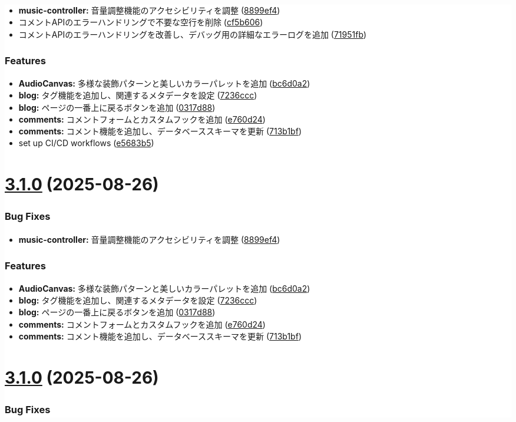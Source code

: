* **music-controller:** 音量調整機能のアクセシビリティを調整 ([8899ef4](https://github.com/Lunacea/lunacea-portfolio/commit/8899ef456195660d13e26a2075f51addfe629590))
* コメントAPIのエラーハンドリングで不要な空行を削除 ([cf5b606](https://github.com/Lunacea/lunacea-portfolio/commit/cf5b6069f240eadd1c72e5dbc5638987e96cb6be))
* コメントAPIのエラーハンドリングを改善し、デバッグ用の詳細なエラーログを追加 ([71951fb](https://github.com/Lunacea/lunacea-portfolio/commit/71951fb1a954db4fa83ee982b17df7a67e4369e2))


### Features

* **AudioCanvas:** 多様な装飾パターンと美しいカラーパレットを追加 ([bc6d0a2](https://github.com/Lunacea/lunacea-portfolio/commit/bc6d0a2a58437d7b392819bbeddf59cca39434cf))
* **blog:** タグ機能を追加し、関連するメタデータを設定 ([7236ccc](https://github.com/Lunacea/lunacea-portfolio/commit/7236ccc76abc16c926c88e29c0574ee6ebf6ce9f))
* **blog:** ページの一番上に戻るボタンを追加 ([0317d88](https://github.com/Lunacea/lunacea-portfolio/commit/0317d8815534de651852a756fb46e56f7888b283))
* **comments:** コメントフォームとカスタムフックを追加 ([e760d24](https://github.com/Lunacea/lunacea-portfolio/commit/e760d24cababafcc6439f6fce5b3b9ad49b1d6eb))
* **comments:** コメント機能を追加し、データベーススキーマを更新 ([713b1bf](https://github.com/Lunacea/lunacea-portfolio/commit/713b1bfde6f55c536fe24f37c2b275e764d3b03e))
* set up CI/CD workflows ([e5683b5](https://github.com/Lunacea/lunacea-portfolio/commit/e5683b503f5dcf1d110171ac48e1860e38082c0d))

# [3.1.0](https://github.com/Lunacea/lunacea-portfolio/compare/v3.0.0...v3.1.0) (2025-08-26)


### Bug Fixes

* **music-controller:** 音量調整機能のアクセシビリティを調整 ([8899ef4](https://github.com/Lunacea/lunacea-portfolio/commit/8899ef456195660d13e26a2075f51addfe629590))


### Features

* **AudioCanvas:** 多様な装飾パターンと美しいカラーパレットを追加 ([bc6d0a2](https://github.com/Lunacea/lunacea-portfolio/commit/bc6d0a2a58437d7b392819bbeddf59cca39434cf))
* **blog:** タグ機能を追加し、関連するメタデータを設定 ([7236ccc](https://github.com/Lunacea/lunacea-portfolio/commit/7236ccc76abc16c926c88e29c0574ee6ebf6ce9f))
* **blog:** ページの一番上に戻るボタンを追加 ([0317d88](https://github.com/Lunacea/lunacea-portfolio/commit/0317d8815534de651852a756fb46e56f7888b283))
* **comments:** コメントフォームとカスタムフックを追加 ([e760d24](https://github.com/Lunacea/lunacea-portfolio/commit/e760d24cababafcc6439f6fce5b3b9ad49b1d6eb))
* **comments:** コメント機能を追加し、データベーススキーマを更新 ([713b1bf](https://github.com/Lunacea/lunacea-portfolio/commit/713b1bfde6f55c536fe24f37c2b275e764d3b03e))

# [3.1.0](https://github.com/Lunacea/lunacea-portfolio/compare/v3.0.0...v3.1.0) (2025-08-26)


### Bug Fixes
